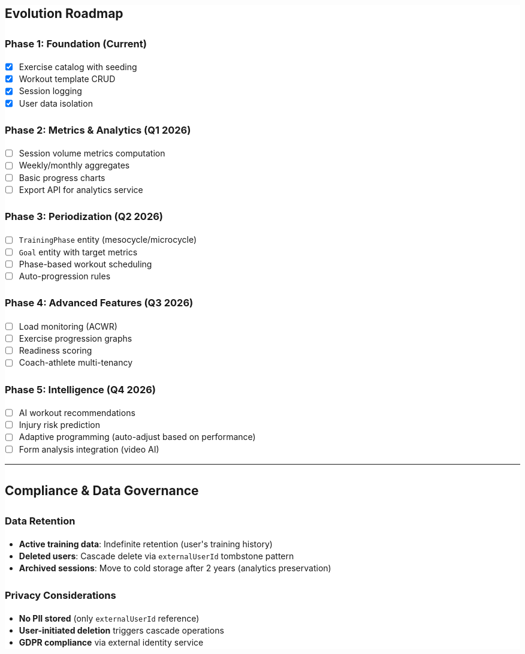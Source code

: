 
## Evolution Roadmap

### Phase 1: Foundation (Current)

- [x] Exercise catalog with seeding
- [x] Workout template CRUD
- [x] Session logging
- [x] User data isolation

### Phase 2: Metrics & Analytics (Q1 2026)

- [ ] Session volume metrics computation
- [ ] Weekly/monthly aggregates
- [ ] Basic progress charts
- [ ] Export API for analytics service

### Phase 3: Periodization (Q2 2026)

- [ ] `TrainingPhase` entity (mesocycle/microcycle)
- [ ] `Goal` entity with target metrics
- [ ] Phase-based workout scheduling
- [ ] Auto-progression rules

### Phase 4: Advanced Features (Q3 2026)

- [ ] Load monitoring (ACWR)
- [ ] Exercise progression graphs
- [ ] Readiness scoring
- [ ] Coach-athlete multi-tenancy

### Phase 5: Intelligence (Q4 2026)

- [ ] AI workout recommendations
- [ ] Injury risk prediction
- [ ] Adaptive programming (auto-adjust based on performance)
- [ ] Form analysis integration (video AI)

---

## Compliance & Data Governance

### Data Retention

- **Active training data**: Indefinite retention (user's training history)
- **Deleted users**: Cascade delete via `externalUserId` tombstone pattern
- **Archived sessions**: Move to cold storage after 2 years (analytics preservation)

### Privacy Considerations

- **No PII stored** (only `externalUserId` reference)
- **User-initiated deletion** triggers cascade operations
- **GDPR compliance** via external identity service
